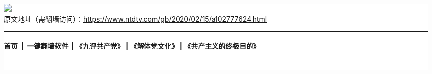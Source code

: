 <a href='https://github.com/gfw-breaker/banned-news1/blob/master/pages/prog202/a102777624.md'><img src='https://github.com/gfw-breaker/banned-news1/blob/master/pages/prog202/a102777624.md.png'/></a> <br/>
原文地址（需翻墙访问）：https://www.ntdtv.com/gb/2020/02/15/a102777624.html


------------------------
#### [首页](https://github.com/gfw-breaker/banned-news1/blob/master/README.md) &nbsp;|&nbsp; [一键翻墙软件](https://github.com/gfw-breaker/nogfw/blob/master/README.md) &nbsp;| [《九评共产党》](https://github.com/gfw-breaker/9ping.md/blob/master/README.md#九评之一评共产党是什么) | [《解体党文化》](https://github.com/gfw-breaker/jtdwh.md/blob/master/README.md) | [《共产主义的终极目的》](https://github.com/gfw-breaker/gczydzjmd.md/blob/master/README.md)


<img src='http://gfw-breaker.win/banned-news/pages/prog202/a102777624.md' width='0px' height='0px'/>